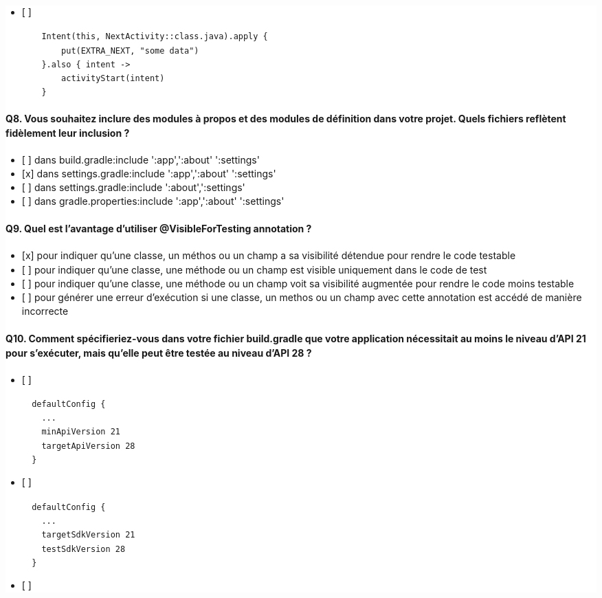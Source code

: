 *   \[ ]



            Intent(this, NextActivity::class.java).apply {
                put(EXTRA_NEXT, "some data")
            }.also { intent ->
                activityStart(intent)
            }

#### Q8. Vous souhaitez inclure des modules à propos et des modules de définition dans votre projet. Quels fichiers reflètent fidèlement leur inclusion ?

*   \[ ] dans build.gradle:include ':app',':about' ':settings'
*   \[x] dans settings.gradle:include ':app',':about' ':settings'
*   \[ ] dans settings.gradle:include ':about',':settings'
*   \[ ] dans gradle.properties:include ':app',':about' ':settings'

#### Q9. Quel est l’avantage d’utiliser @VisibleForTesting annotation ?

*   \[x] pour indiquer qu’une classe, un méthos ou un champ a sa visibilité détendue pour rendre le code testable
*   \[ ] pour indiquer qu’une classe, une méthode ou un champ est visible uniquement dans le code de test
*   \[ ] pour indiquer qu’une classe, une méthode ou un champ voit sa visibilité augmentée pour rendre le code moins testable
*   \[ ] pour générer une erreur d’exécution si une classe, un methos ou un champ avec cette annotation est accédé de manière incorrecte

#### Q10. Comment spécifieriez-vous dans votre fichier build.gradle que votre application nécessitait au moins le niveau d’API 21 pour s’exécuter, mais qu’elle peut être testée au niveau d’API 28 ?

*   \[ ]



          defaultConfig {
            ...
            minApiVersion 21
            targetApiVersion 28
          }

*   \[ ]



          defaultConfig {
            ...
            targetSdkVersion 21
            testSdkVersion 28
          }

*   \[ ]
